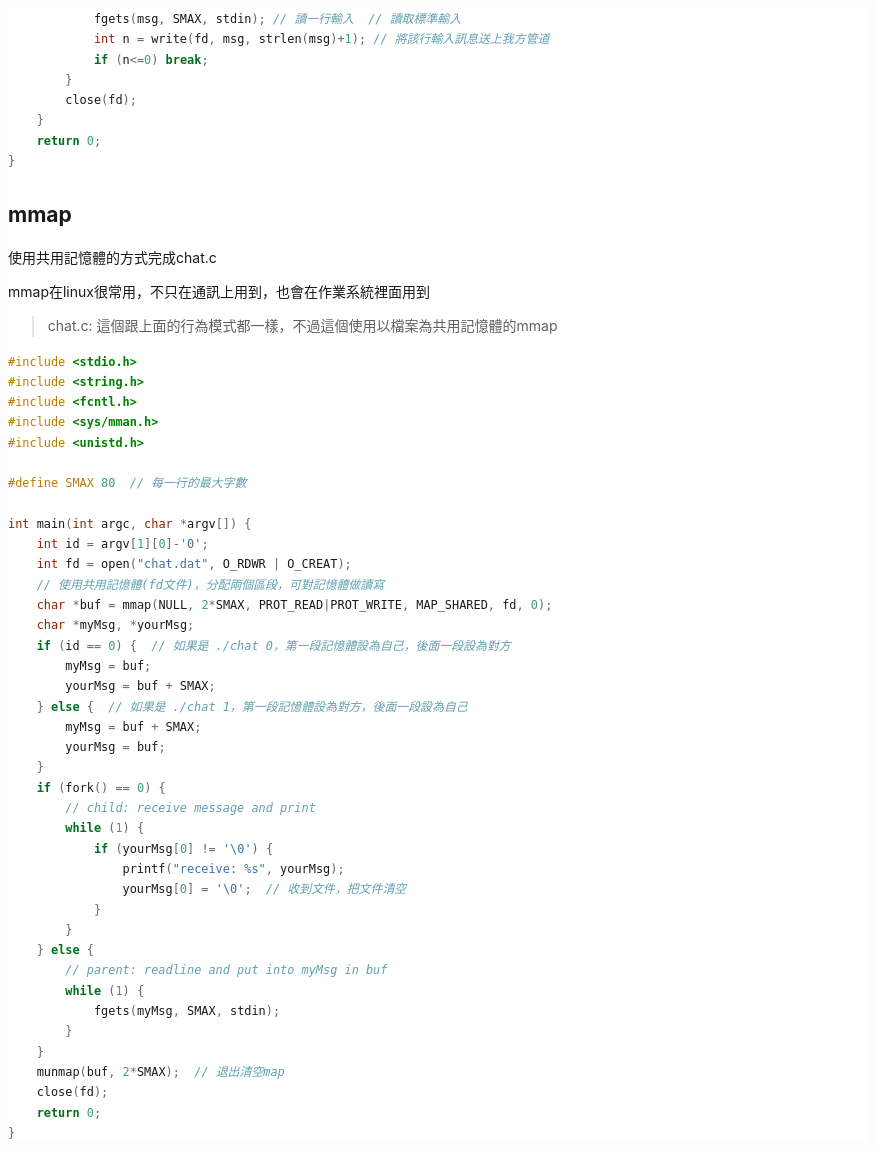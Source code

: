 ```c
            fgets(msg, SMAX, stdin); // 讀一行輸入  // 讀取標準輸入
            int n = write(fd, msg, strlen(msg)+1); // 將該行輸入訊息送上我方管道
            if (n<=0) break;
        }
        close(fd);
    }
    return 0;
}

```



## mmap

使用共用記憶體的方式完成chat.c

mmap在linux很常用，不只在通訊上用到，也會在作業系統裡面用到



> chat.c: 這個跟上面的行為模式都一樣，不過這個使用以檔案為共用記憶體的mmap

```c
#include <stdio.h>
#include <string.h>
#include <fcntl.h>
#include <sys/mman.h>
#include <unistd.h>

#define SMAX 80  // 每一行的最大字數

int main(int argc, char *argv[]) {
    int id = argv[1][0]-'0';
    int fd = open("chat.dat", O_RDWR | O_CREAT);
    // 使用共用記憶體(fd文件)，分配兩個區段，可對記憶體做讀寫
    char *buf = mmap(NULL, 2*SMAX, PROT_READ|PROT_WRITE, MAP_SHARED, fd, 0);
    char *myMsg, *yourMsg;
    if (id == 0) {  // 如果是 ./chat 0，第一段記憶體設為自己，後面一段設為對方
        myMsg = buf;  
        yourMsg = buf + SMAX;
    } else {  // 如果是 ./chat 1，第一段記憶體設為對方，後面一段設為自己
        myMsg = buf + SMAX;
        yourMsg = buf;
    }
    if (fork() == 0) {
        // child: receive message and print
        while (1) {
            if (yourMsg[0] != '\0') {
                printf("receive: %s", yourMsg);
                yourMsg[0] = '\0';  // 收到文件，把文件清空
            }
        }
    } else {
        // parent: readline and put into myMsg in buf
        while (1) {
            fgets(myMsg, SMAX, stdin);
        }
    }
    munmap(buf, 2*SMAX);  // 退出清空map
    close(fd);
    return 0;
}

```
